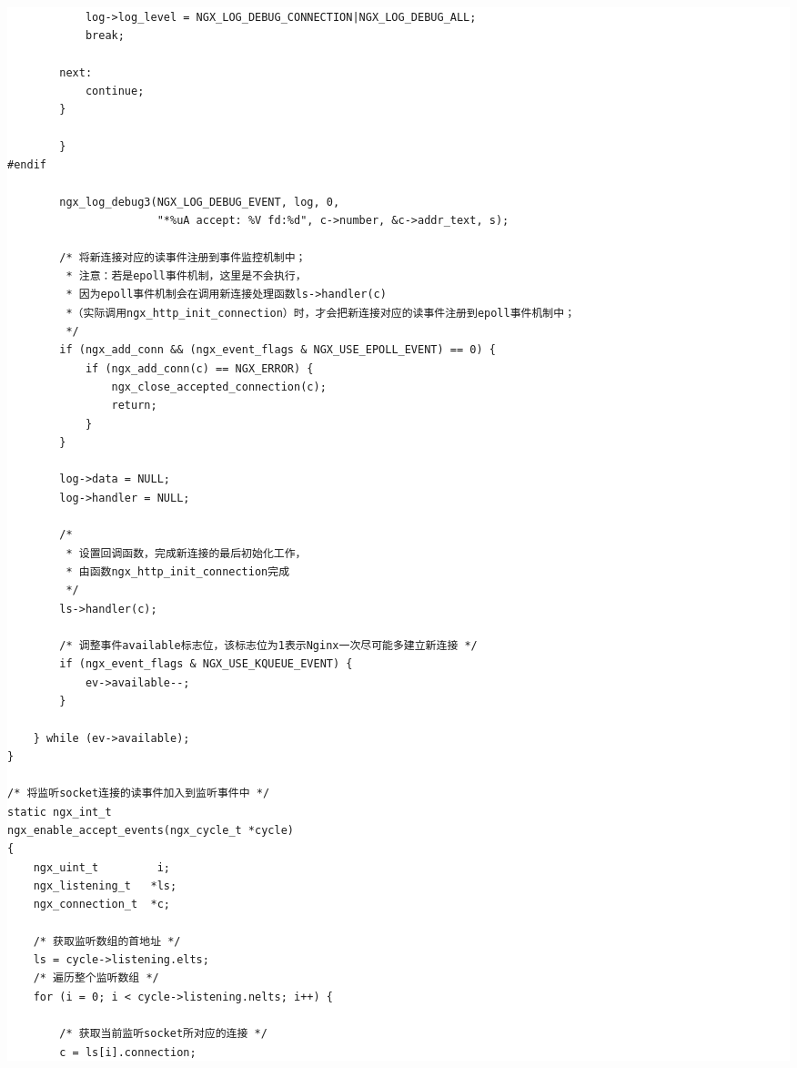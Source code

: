                 log->log_level = NGX_LOG_DEBUG_CONNECTION|NGX_LOG_DEBUG_ALL;
                break;
    
            next:
                continue;
            }
    
            }
    #endif
    
            ngx_log_debug3(NGX_LOG_DEBUG_EVENT, log, 0,
                           "*%uA accept: %V fd:%d", c->number, &c->addr_text, s);
    
            /* 将新连接对应的读事件注册到事件监控机制中；
             * 注意：若是epoll事件机制，这里是不会执行，
             * 因为epoll事件机制会在调用新连接处理函数ls->handler(c)
             *（实际调用ngx_http_init_connection）时，才会把新连接对应的读事件注册到epoll事件机制中；
             */
            if (ngx_add_conn && (ngx_event_flags & NGX_USE_EPOLL_EVENT) == 0) {
                if (ngx_add_conn(c) == NGX_ERROR) {
                    ngx_close_accepted_connection(c);
                    return;
                }
            }
    
            log->data = NULL;
            log->handler = NULL;
    
            /*
             * 设置回调函数，完成新连接的最后初始化工作，
             * 由函数ngx_http_init_connection完成
             */
            ls->handler(c);
    
            /* 调整事件available标志位，该标志位为1表示Nginx一次尽可能多建立新连接 */
            if (ngx_event_flags & NGX_USE_KQUEUE_EVENT) {
                ev->available--;
            }
    
        } while (ev->available);
    }
    
    /* 将监听socket连接的读事件加入到监听事件中 */
    static ngx_int_t
    ngx_enable_accept_events(ngx_cycle_t *cycle)
    {
        ngx_uint_t         i;
        ngx_listening_t   *ls;
        ngx_connection_t  *c;
    
        /* 获取监听数组的首地址 */
        ls = cycle->listening.elts;
        /* 遍历整个监听数组 */
        for (i = 0; i < cycle->listening.nelts; i++) {
    
            /* 获取当前监听socket所对应的连接 */
            c = ls[i].connection;
    

[0]: http://www.alidata.org/archives/1267